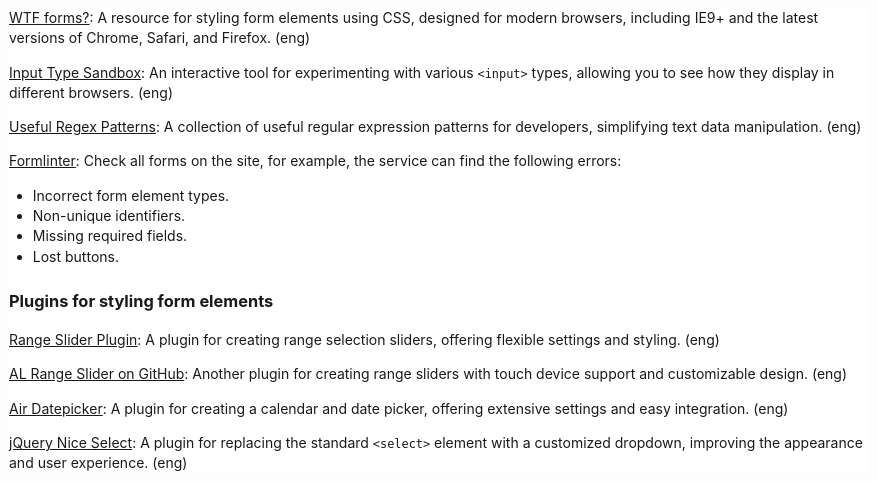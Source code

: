 [WTF forms?](http://wtfforms.com/): A resource for styling form elements using CSS, designed for modern browsers, including IE9+ and the latest versions of Chrome, Safari, and Firefox. (eng)

[Input Type Sandbox](https://inputtypes.com/?ref=tiny-helpers): An interactive tool for experimenting with various `<input>` types, allowing you to see how they display in different browsers. (eng)

[Useful Regex Patterns](https://projects.lukehaas.me/regexhub/): A collection of useful regular expression patterns for developers, simplifying text data manipulation. (eng)

[Formlinter](https://formlinter.com/): Check all forms on the site, for example, the service can find the following errors:     
- Incorrect form element types.    
- Non-unique identifiers.     
- Missing required fields.     
- Lost buttons.     

### Plugins for styling form elements

[Range Slider Plugin](https://rangeslider.js.org/): A plugin for creating range selection sliders, offering flexible settings and styling. (eng)

[AL Range Slider on GitHub](https://github.com/Aleinbanger/al-range-slider): Another plugin for creating range sliders with touch device support and customizable design. (eng)

[Air Datepicker](https://air-datepicker.com/examples): A plugin for creating a calendar and date picker, offering extensive settings and easy integration. (eng)

[jQuery Nice Select](https://jqueryniceselect.hernansartorio.com/): A plugin for replacing the standard `<select>` element with a customized dropdown, improving the appearance and user experience. (eng)